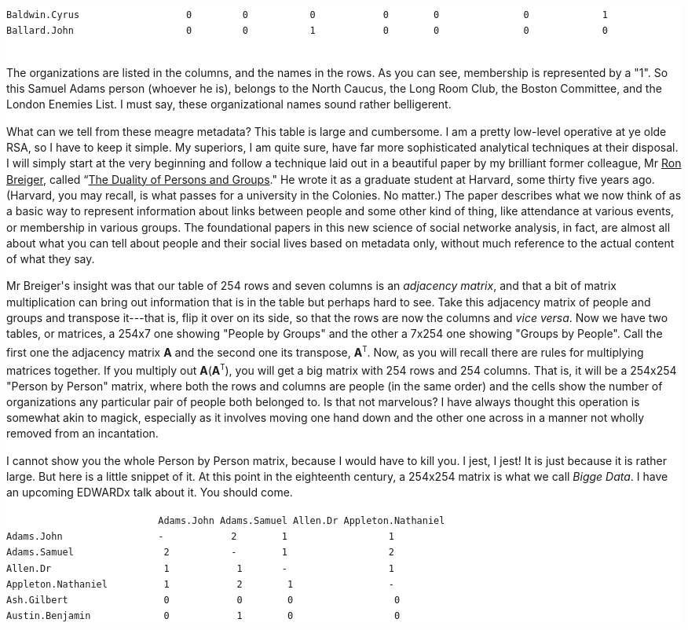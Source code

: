 ```
Baldwin.Cyrus                   0         0           0            0        0               0             1
Ballard.John                    0         0           1            0        0               0             0


```

The organizations are listed in the columns, and the names in the rows. As you can see, membership is represented by a "1". So this Samuel Adams person (whoever he is), belongs to the North Caucus, the Long Room Club, the Boston Committee, and the London Enemies List. I must say, these organizational names sound rather belligerent. 

What can we tell from these meagre metadata? This table is large and cumbersome. I am a pretty low-level operative at ye olde RSA, so I have to keep it simple. My superiors, I am quite sure, have far more sophisticated analytical techniques at their disposal. I will simply start at the very beginning and follow a technique laid out in a beautiful paper by my brilliant former colleague, Mr [Ron Breiger](http://www.u.arizona.edu/~breiger/Welcome.html), called “[The Duality of Persons and Groups](http://www.rci.rutgers.edu/~pmclean/mcleanp_01_920_313_breiger_duality.pdf)." He wrote it as a graduate student at Harvard, some thirty five years ago. (Harvard, you may recall, is what passes for a university in the Colonies. No matter.) The paper describes what we now think of as a basic way to represent information about links between people and some other kind of thing, like attendance at  various events, or membership in various groups. The foundational papers in this new science of social networke analysis, in fact, are almost all about what you can tell about people and their social lives based on metadata only, without much reference to the actual content of what they say. 

Mr Breiger's insight was that our table of 254 rows and seven columns is an *adjacency matrix*, and that a bit of matrix multiplication can bring out information that is in the table but perhaps hard to see. Take this adjacency matrix of people and groups and transpose it---that is,  flip it over on its side, so that the rows are now the columns and *vice versa*. Now we have two tables, or matrices, a 254x7 one showing "People by Groups" and the other a 7x254 one showing "Groups by People". Call the first one the adjacency matrix <strong>A</strong> and the second one its transpose, <strong>A</strong><sup><small>T</small></sup>. Now, as you will recall there are rules for multiplying matrices together. If you multiply out <strong>A</strong>(<strong>A</strong><sup><small>T</small></sup>), you will get a big matrix with 254 rows and 254 columns. That is, it will be a 254x254 "Person by Person" matrix, where both the rows and columns are people (in the same order) and the cells show the number of organizations any particular pair of people both belonged to. Is that not marvelous? I have always thought this operation is somewhat akin to magick, especially as it involves moving one hand down and the other one across in a manner not wholly removed from an incantation.

I cannot show you the whole Person by Person matrix, because I would have to kill you. I jest, I jest! It is just because it is rather large. But here is a little snippet of it. At this point in the eighteenth century, a 254x254 matrix is what we call *Bigge Data*. I have an upcoming EDWARDx talk about it. You should come. 

```
                           Adams.John Adams.Samuel Allen.Dr Appleton.Nathaniel
Adams.John                 -            2        1                  1
Adams.Samuel                2           -        1                  2
Allen.Dr                    1            1       -                  1
Appleton.Nathaniel          1            2        1                 -
Ash.Gilbert                 0            0        0                  0
Austin.Benjamin             0            1        0                  0

```
